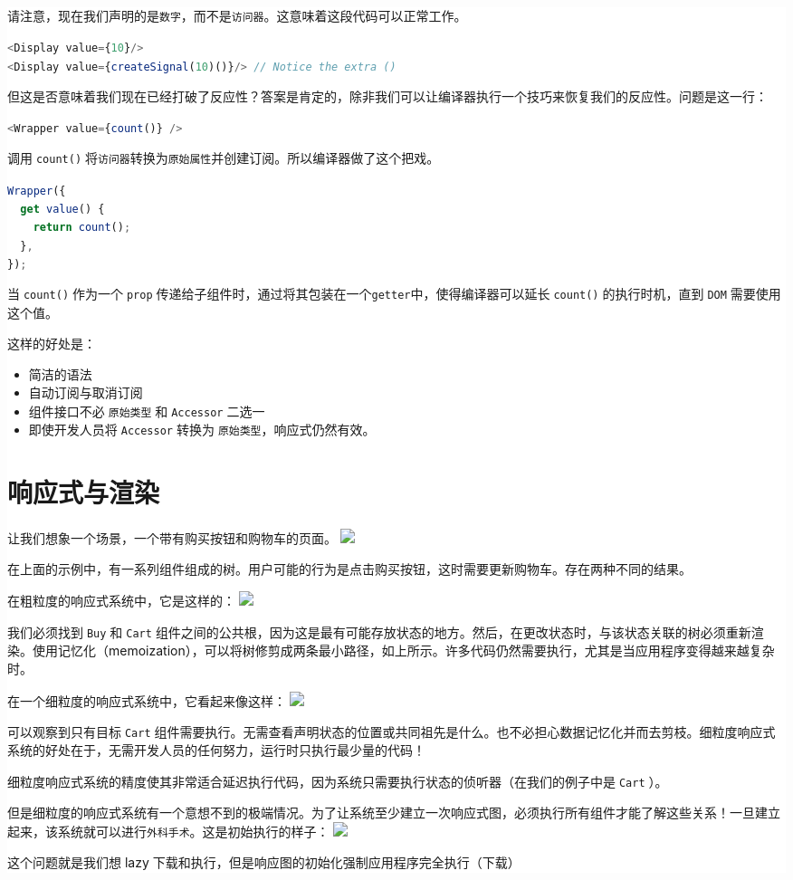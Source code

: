 请注意，现在我们声明的是`数字`，而不是`访问器`。这意味着这段代码可以正常工作。

```js
<Display value={10}/>
<Display value={createSignal(10)()}/> // Notice the extra ()
```

但这是否意味着我们现在已经打破了反应性？答案是肯定的，除非我们可以让编译器执行一个技巧来恢复我们的反应性。问题是这一行：

```js
<Wrapper value={count()} />
```

调用 `count()` 将`访问器`转换为`原始属性`并创建订阅。所以编译器做了这个把戏。

```js
Wrapper({
  get value() {
    return count();
  },
});
```

当 `count()` 作为一个 `prop` 传递给子组件时，通过将其包装在一个`getter`中，使得编译器可以延长 `count()` 的执行时机，直到 `DOM` 需要使用这个值。

这样的好处是：

- 简洁的语法
- 自动订阅与取消订阅
- 组件接口不必 `原始类型` 和 `Accessor` 二选一
- 即使开发人员将 `Accessor` 转换为 `原始类型`，响应式仍然有效。

# 响应式与渲染

让我们想象一个场景，一个带有购买按钮和购物车的页面。
![](https://cdn.builder.io/api/v1/image/assets%2FYJIGb4i01jvw0SRdL5Bt%2F462fa726ceaa45bbac48c9a1a6e7714b?format=webp&width=2000)

在上面的示例中，有一系列组件组成的树。用户可能的行为是点击购买按钮，这时需要更新购物车。存在两种不同的结果。

在粗粒度的响应式系统中，它是这样的：
![](https://cdn.builder.io/api/v1/image/assets%2FYJIGb4i01jvw0SRdL5Bt%2Fa04cf84ae4864600874910b1349ce9fb?format=webp&width=2000)

我们必须找到 `Buy` 和 `Cart` 组件之间的公共根，因为这是最有可能存放状态的地方。然后，在更改状态时，与该状态关联的树必须重新渲染。使用记忆化（memoization），可以将树修剪成两条最小路径，如上所示。许多代码仍然需要执行，尤其是当应用程序变得越来越复杂时。

在一个细粒度的响应式系统中，它看起来像这样：
![](https://cdn.builder.io/api/v1/image/assets%2FYJIGb4i01jvw0SRdL5Bt%2F958e7be34d234dcfa7c90ca17e8d3858?format=webp&width=2000)

可以观察到只有目标 `Cart` 组件需要执行。无需查看声明状态的位置或共同祖先是什么。也不必担心数据记忆化并而去剪枝。细粒度响应式系统的好处在于，无需开发人员的任何努力，运行时只执行最少量的代码！

细粒度响应式系统的精度使其非常适合延迟执行代码，因为系统只需要执行状态的侦听器（在我们的例子中是 `Cart` ）。

但是细粒度的响应式系统有一个意想不到的极端情况。为了让系统至少建立一次响应式图，必须执行所有组件才能了解这些关系！一旦建立起来，该系统就可以进行`外科手术`。这是初始执行的样子：
![](https://cdn.builder.io/api/v1/image/assets%2FYJIGb4i01jvw0SRdL5Bt%2F5523a7449125407c910a564412acaac1?format=webp&width=2000)

这个问题就是我们想 lazy 下载和执行，但是响应图的初始化强制应用程序完全执行（下载）
